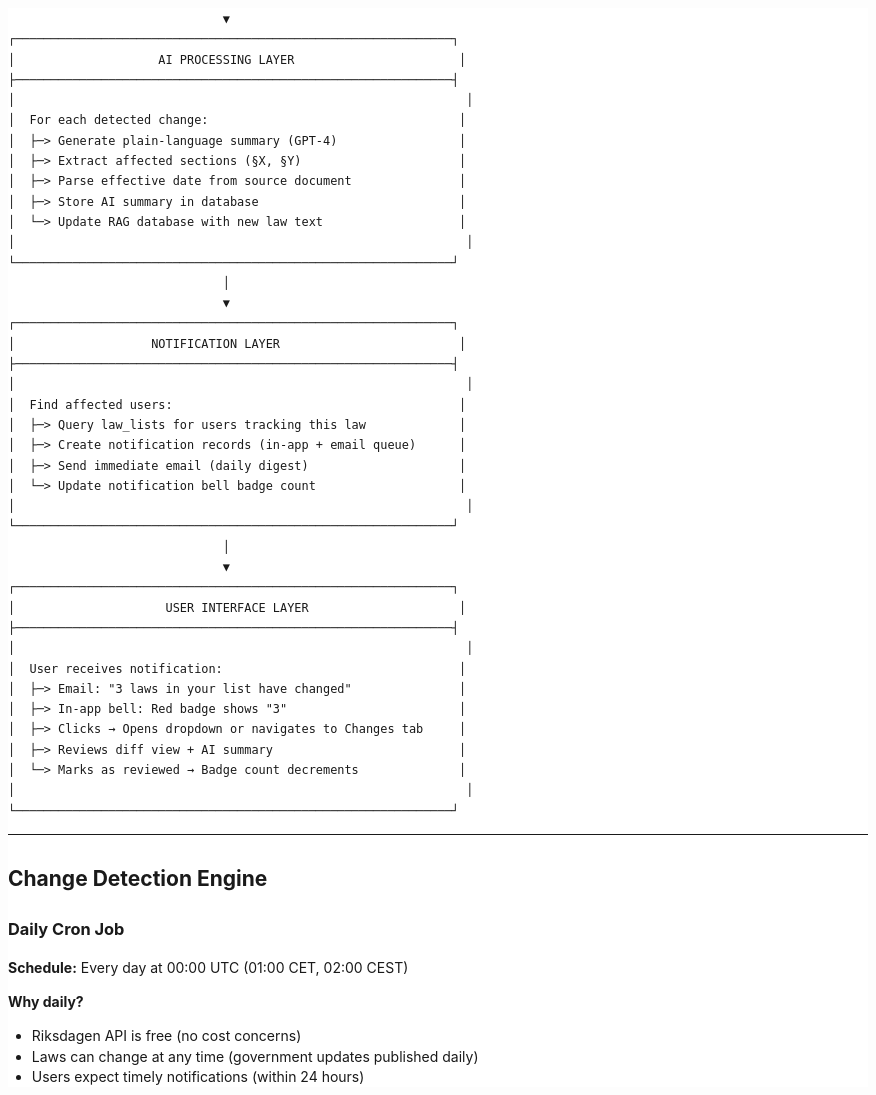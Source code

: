 ```
                              ▼
┌─────────────────────────────────────────────────────────────┐
│                    AI PROCESSING LAYER                       │
├─────────────────────────────────────────────────────────────┤
│                                                               │
│  For each detected change:                                   │
│  ├─> Generate plain-language summary (GPT-4)                 │
│  ├─> Extract affected sections (§X, §Y)                      │
│  ├─> Parse effective date from source document               │
│  ├─> Store AI summary in database                            │
│  └─> Update RAG database with new law text                   │
│                                                               │
└─────────────────────────────────────────────────────────────┘
                              │
                              ▼
┌─────────────────────────────────────────────────────────────┐
│                   NOTIFICATION LAYER                         │
├─────────────────────────────────────────────────────────────┤
│                                                               │
│  Find affected users:                                        │
│  ├─> Query law_lists for users tracking this law             │
│  ├─> Create notification records (in-app + email queue)      │
│  ├─> Send immediate email (daily digest)                     │
│  └─> Update notification bell badge count                    │
│                                                               │
└─────────────────────────────────────────────────────────────┘
                              │
                              ▼
┌─────────────────────────────────────────────────────────────┐
│                     USER INTERFACE LAYER                     │
├─────────────────────────────────────────────────────────────┤
│                                                               │
│  User receives notification:                                 │
│  ├─> Email: "3 laws in your list have changed"               │
│  ├─> In-app bell: Red badge shows "3"                        │
│  ├─> Clicks → Opens dropdown or navigates to Changes tab     │
│  ├─> Reviews diff view + AI summary                          │
│  └─> Marks as reviewed → Badge count decrements              │
│                                                               │
└─────────────────────────────────────────────────────────────┘
```

---

## Change Detection Engine

### Daily Cron Job

**Schedule:** Every day at 00:00 UTC (01:00 CET, 02:00 CEST)

**Why daily?**
- Riksdagen API is free (no cost concerns)
- Laws can change at any time (government updates published daily)
- Users expect timely notifications (within 24 hours)
